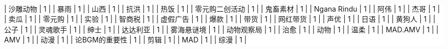 | 沙雕动物 | 1 |
| 暴雨 | 1 |
| 山西 | 1 |
| 抗洪 | 1 |
| 热饭 | 1 |
| 零元购二创活动 | 1 |
| 鬼畜素材 | 1 |
| Ngana Rindu | 1 |
| 阿伟 | 1 |
| 杰哥 | 1 |
| 卖瓜 | 1 |
| 零元购 | 1 |
| 实验 | 1 |
| 智商税 | 1 |
| 虚假广告 | 1 |
| 爆款 | 1 |
| 带货 | 1 |
| 网红带货 | 1 |
| 声优 | 1 |
| 日语 | 1 |
| 黄狗人 | 1 |
| 公子 | 1 |
| 灵魂歌手 | 1 |
| 绅士 | 1 |
| 达达利亚 | 1 |
| 雾海悬谜境 | 1 |
| 动物观察局 | 1 |
| 治愈 | 1 |
| 动物 | 1 |
| 温柔 | 1 |
| MAD.AMV | 1 |
| AMV | 1 |
| 动漫 | 1 |
| 论BGM的重要性 | 1 |
| 剪辑 | 1 |
| MAD | 1 |
| 综漫 | 1 |